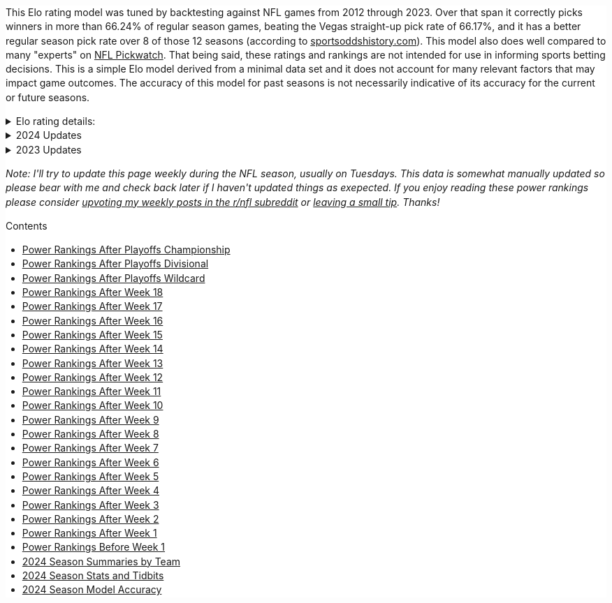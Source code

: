 This Elo rating model was tuned by backtesting against NFL games from 2012
through 2023.  Over that span it correctly picks winners in more than 66.24% of regular season
games, beating the Vegas straight-up pick rate of 66.17%, and it has a
better regular season pick rate over 8 of those 12 seasons (according to
[sportsoddshistory.com](https://www.sportsoddshistory.com/nfl-game-odds/)).
This model also does well compared to many "experts" on
[NFL Pickwatch](https://nflpickwatch.com/nfl).
That being said, these ratings and rankings are not intended for use in informing
sports betting decisions. This is a simple Elo model derived from a minimal data
set and it does not account for many relevant factors that may impact game outcomes.
The accuracy of this model for past seasons is not necessarily indicative of its
accuracy for the current or future seasons.


<details><summary>Elo rating details:</summary></details>

<details><summary>2024 Updates</summary></details>
<details><summary>2023 Updates</summary></details>

*Note: I'll try to update this page weekly during the NFL season, usually on Tuesdays.  This data is somewhat manually updated so please bear with me and check back later if I haven't updated things as exepected.  If you enjoy reading these power rankings please consider [upvoting my weekly posts in the r/nfl subreddit](https://www.reddit.com/user/ptdotme/submitted/?sort=new) or [leaving a small tip](https://philthompson.me/tip-jar/).  Thanks!*

Contents <a name="top"></a>


* [Power Rankings After Playoffs Championship](#after-Playoffs-Championship)
* [Power Rankings After Playoffs Divisional](#after-Playoffs-Divisional)
* [Power Rankings After Playoffs Wildcard](#after-Playoffs-Wildcard)
* [Power Rankings After Week 18](#after-Reg-18)
* [Power Rankings After Week 17](#after-Reg-17)
* [Power Rankings After Week 16](#after-Reg-16)
* [Power Rankings After Week 15](#after-Reg-15)
* [Power Rankings After Week 14](#after-Reg-14)
* [Power Rankings After Week 13](#after-Reg-13)
* [Power Rankings After Week 12](#after-Reg-12)
* [Power Rankings After Week 11](#after-Reg-11)
* [Power Rankings After Week 10](#after-Reg-10)
* [Power Rankings After Week 9](#after-Reg-9)
* [Power Rankings After Week 8](#after-Reg-8)
* [Power Rankings After Week 7](#after-Reg-7)
* [Power Rankings After Week 6](#after-Reg-6)
* [Power Rankings After Week 5](#after-Reg-5)
* [Power Rankings After Week 4](#after-Reg-4)
* [Power Rankings After Week 3](#after-Reg-3)
* [Power Rankings After Week 2](#after-Reg-2)
* [Power Rankings After Week 1](#after-Reg-1)
* [Power Rankings Before Week 1](#before-Reg-1)
* [2024 Season Summaries by Team](#team-season-summaries)
* [2024 Season Stats and Tidbits](#season-stats)
* [2024 Season Model Accuracy](#model-accuracy)

